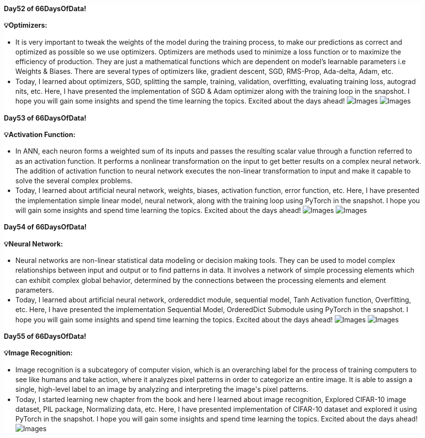 **Day52 of 66DaysOfData!**

  **💡Optimizers:**
  - It is very important to tweak the weights of the model during the training process, to make our predictions as correct and optimized as possible so we use optimizers. Optimizers are methods used to minimize a loss function or to maximize the efficiency of production. They are just a mathematical functions which are dependent on model’s learnable parameters i.e Weights & Biases. There are several types of optimizers like, gradient descent, SGD, RMS-Prop, Ada-delta, Adam, etc.
  - Today, I learned about optimizers, SGD, splitting the sample, training, validation, overfitting, evaluating training loss, autograd nits, etc. Here, I have presented the implementation of SGD & Adam optimizer along with the training loop in the snapshot. I hope you will gain some insights and spend the time learning the topics. Excited about the days ahead!
![Images](https://github.com/regmi-saugat/66Days_MachineLearning/blob/main/Images/52_a_optimizers.png)
![Images](https://github.com/regmi-saugat/66Days_MachineLearning/blob/main/Images/52_b_optimizers.png)

**Day53 of 66DaysOfData!**

  **💡Activation Function:**
  - In ANN, each neuron forms a weighted sum of its inputs and passes the resulting scalar value through a function referred to as an activation function. It performs a nonlinear transformation on the input to get better results on a complex neural network. The addition of activation function to neural network executes the non-linear transformation to input and make it capable to solve the several complex problems.
  - Today, I learned about artificial neural network, weights, biases, activation function, error function, etc. Here, I have presented the implementation simple linear model, neural network, along with the training loop using PyTorch in the snapshot. I hope you will gain some insights and spend time learning the topics. Excited about the days ahead!
![Images](https://github.com/regmi-saugat/66Days_MachineLearning/blob/main/Images/53_a_activation_function.png)
![Images](https://github.com/regmi-saugat/66Days_MachineLearning/blob/main/Images/53_b_activation_function.png)

**Day54 of 66DaysOfData!**

  **💡Neural Network:**
  - Neural networks are non-linear statistical data modeling or decision making tools. They can be used to model complex relationships between input and output or to find patterns in data. It involves a network of simple processing elements which can exhibit complex global behavior, determined by the connections between the processing elements and element parameters. 
  - Today, I learned about artificial neural network, ordereddict module, sequential model, Tanh Activation function, Overfitting, etc. Here, I have presented the implementation Sequential Model, OrderedDict Submodule using PyTorch in the snapshot. I hope you will gain some insights and spend time learning the topics. Excited about the days ahead!
![Images](https://github.com/regmi-saugat/66Days_MachineLearning/blob/main/Images/54_a_neural_networks.png)
![Images](https://github.com/regmi-saugat/66Days_MachineLearning/blob/main/Images/54_b_neural_networks.png)

**Day55 of 66DaysOfData!**

  **💡Image Recognition:**
  - Image recognition is a subcategory of computer vision, which is an overarching label for the process of training computers to see like humans and take action, where it analyzes pixel patterns in order to categorize an entire image. It is able to assign a single, high-level label to an image by analyzing and interpreting the image's pixel patterns. 
  - Today, I started learning new chapter from the book and here I learned about image recognition, Explored CIFAR-10 image dataset, PIL package, Normalizing data, etc. Here, I have presented implementation of CIFAR-10 dataset and explored it using PyTorch in the snapshot. I hope you will gain some insights and spend time learning the topics. Excited about the days ahead!
![Images](https://github.com/regmi-saugat/66Days_MachineLearning/blob/main/Images/55_image_recognition.png)
